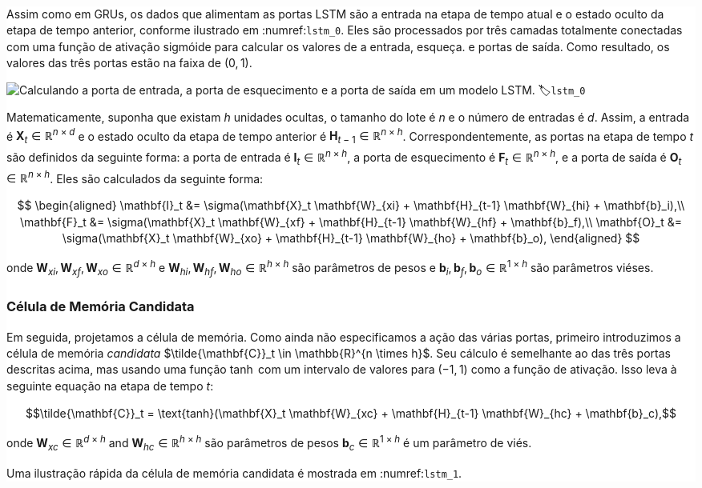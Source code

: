 Assim como em GRUs,
os dados que alimentam as portas LSTM são
a entrada na etapa de tempo atual e
o estado oculto da etapa de tempo anterior,
conforme ilustrado em :numref:`lstm_0`.
Eles são processados por
três camadas totalmente conectadas com uma função de ativação sigmóide para calcular os valores de
a entrada, esqueça. e portas de saída.
Como resultado, os valores das três portas
estão na faixa de $(0, 1)$.

![Calculando a porta de entrada, a porta de esquecimento e a porta de saída em um modelo LSTM.](../img/lstm-0.svg)
:label:`lstm_0`

Matematicamente,
suponha que existam $h$ unidades ocultas, o tamanho do lote é $n$ e o número de entradas é $d$.
Assim, a entrada é $\mathbf{X}_t \in \mathbb{R}^{n \times d}$ e o estado oculto da etapa de tempo anterior é $\mathbf{H}_{t-1} \in \mathbb{R}^{n \times h}$. Correspondentemente, as portas na etapa de tempo $t$
são definidos da seguinte forma: a porta de entrada é $\mathbf{I}_t \in \mathbb{R}^{n \times h}$, a porta de esquecimento é $\mathbf{F}_t \in \mathbb{R}^{n \times h}$, e a porta de saída é $\mathbf{O}_t \in \mathbb{R}^{n \times h}$. Eles são calculados da seguinte forma:

$$
\begin{aligned}
\mathbf{I}_t &= \sigma(\mathbf{X}_t \mathbf{W}_{xi} + \mathbf{H}_{t-1} \mathbf{W}_{hi} + \mathbf{b}_i),\\
\mathbf{F}_t &= \sigma(\mathbf{X}_t \mathbf{W}_{xf} + \mathbf{H}_{t-1} \mathbf{W}_{hf} + \mathbf{b}_f),\\
\mathbf{O}_t &= \sigma(\mathbf{X}_t \mathbf{W}_{xo} + \mathbf{H}_{t-1} \mathbf{W}_{ho} + \mathbf{b}_o),
\end{aligned}
$$

onde $\mathbf{W}_{xi}, \mathbf{W}_{xf}, \mathbf{W}_{xo} \in \mathbb{R}^{d \times h}$ e $\mathbf{W}_{hi}, \mathbf{W}_{hf}, \mathbf{W}_{ho} \in \mathbb{R}^{h \times h}$ são parâmetros de pesos e $\mathbf{b}_i, \mathbf{b}_f, \mathbf{b}_o \in \mathbb{R}^{1 \times h}$ são parâmetros viéses.

### Célula de Memória Candidata

Em seguida, projetamos a célula de memória. Como ainda não especificamos a ação das várias portas, primeiro introduzimos a célula de memória *candidata* $\tilde{\mathbf{C}}_t \in \mathbb{R}^{n \times h}$. Seu cálculo é semelhante ao das três portas descritas acima, mas usando uma função $\tanh$ com um intervalo de valores para $(-1,1)$ como a função de ativação. Isso leva à seguinte equação na etapa de tempo $t$:

$$\tilde{\mathbf{C}}_t = \text{tanh}(\mathbf{X}_t \mathbf{W}_{xc} + \mathbf{H}_{t-1} \mathbf{W}_{hc} + \mathbf{b}_c),$$

onde $\mathbf{W}_{xc} \in \mathbb{R}^{d \times h}$ and $\mathbf{W}_{hc} \in \mathbb{R}^{h \times h}$ são parâmetros de pesos $\mathbf{b}_c \in \mathbb{R}^{1 \times h}$ é um parâmetro de viés.

Uma ilustração rápida da célula de memória candidata é mostrada em :numref:`lstm_1`.
